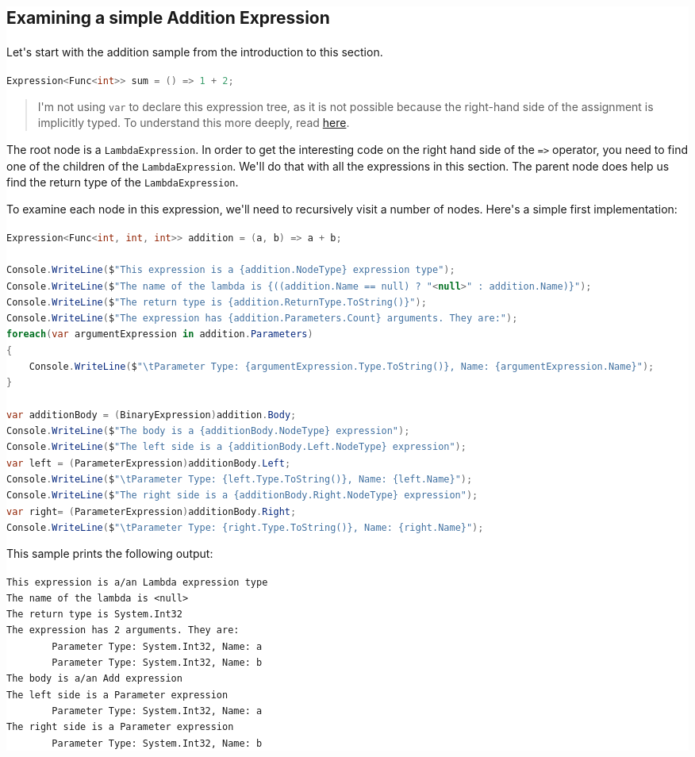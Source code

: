 ## Examining a simple Addition Expression

Let's start with the addition sample from the
introduction to this section.

```csharp
Expression<Func<int>> sum = () => 1 + 2;
```

> I'm not using `var` to declare this expression tree, as it is not possible
> because the right-hand side of the assignment is implicitly typed. To understand
> this more deeply, read [here](implicitly-typed-lambda-expressions.md).

The root node is a `LambdaExpression`. In order to get the interesting
code on the right hand side of the `=>` operator, you need to find one
of the children of the `LambdaExpression`. We'll do that with all the
expressions in this section. The parent node does help us find the return
type of the `LambdaExpression`.

To examine each node in this expression, we'll need to recursively
visit a number of nodes. Here's a simple first implementation:

```csharp
Expression<Func<int, int, int>> addition = (a, b) => a + b;

Console.WriteLine($"This expression is a {addition.NodeType} expression type");
Console.WriteLine($"The name of the lambda is {((addition.Name == null) ? "<null>" : addition.Name)}");
Console.WriteLine($"The return type is {addition.ReturnType.ToString()}");
Console.WriteLine($"The expression has {addition.Parameters.Count} arguments. They are:");
foreach(var argumentExpression in addition.Parameters)
{
    Console.WriteLine($"\tParameter Type: {argumentExpression.Type.ToString()}, Name: {argumentExpression.Name}");
}

var additionBody = (BinaryExpression)addition.Body;
Console.WriteLine($"The body is a {additionBody.NodeType} expression");
Console.WriteLine($"The left side is a {additionBody.Left.NodeType} expression");
var left = (ParameterExpression)additionBody.Left;
Console.WriteLine($"\tParameter Type: {left.Type.ToString()}, Name: {left.Name}");
Console.WriteLine($"The right side is a {additionBody.Right.NodeType} expression");
var right= (ParameterExpression)additionBody.Right;
Console.WriteLine($"\tParameter Type: {right.Type.ToString()}, Name: {right.Name}");
```

This sample prints the following output:

```
This expression is a/an Lambda expression type
The name of the lambda is <null>
The return type is System.Int32
The expression has 2 arguments. They are:
        Parameter Type: System.Int32, Name: a
        Parameter Type: System.Int32, Name: b
The body is a/an Add expression
The left side is a Parameter expression
        Parameter Type: System.Int32, Name: a
The right side is a Parameter expression
        Parameter Type: System.Int32, Name: b
```
